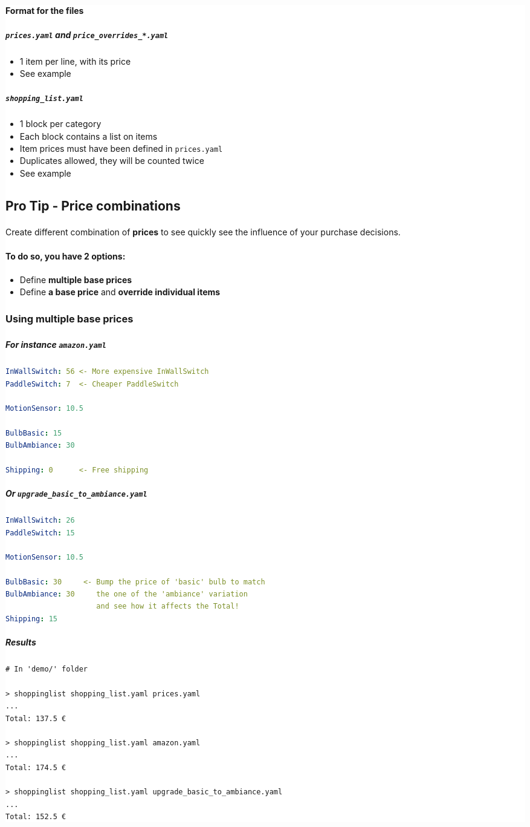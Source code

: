 #### Format for the files
##### `prices.yaml` and `price_overrides_*.yaml`
* 1 item per line, with its price
* See example

##### `shopping_list.yaml`
* 1 block per category
* Each block contains a list on items
* Item prices must have been defined in `prices.yaml`
* Duplicates allowed, they will be counted twice
* See example

## Pro Tip - Price combinations
Create different combination of **prices** to see quickly see the influence of your purchase decisions.

#### To do so, you have 2 options:
* Define **multiple base prices**
* Define **a base price** and **override individual items**

### Using multiple base prices
##### For instance `amazon.yaml`
```yaml
InWallSwitch: 56 <- More expensive InWallSwitch
PaddleSwitch: 7  <- Cheaper PaddleSwitch

MotionSensor: 10.5

BulbBasic: 15
BulbAmbiance: 30

Shipping: 0      <- Free shipping
```

##### Or `upgrade_basic_to_ambiance.yaml`
```yaml
InWallSwitch: 26
PaddleSwitch: 15

MotionSensor: 10.5

BulbBasic: 30     <- Bump the price of 'basic' bulb to match
BulbAmbiance: 30     the one of the 'ambiance' variation
                     and see how it affects the Total!
Shipping: 15
```

##### Results
```shell
# In 'demo/' folder

> shoppinglist shopping_list.yaml prices.yaml
...
Total: 137.5 €

> shoppinglist shopping_list.yaml amazon.yaml 
...
Total: 174.5 €

> shoppinglist shopping_list.yaml upgrade_basic_to_ambiance.yaml
...
Total: 152.5 €
```
